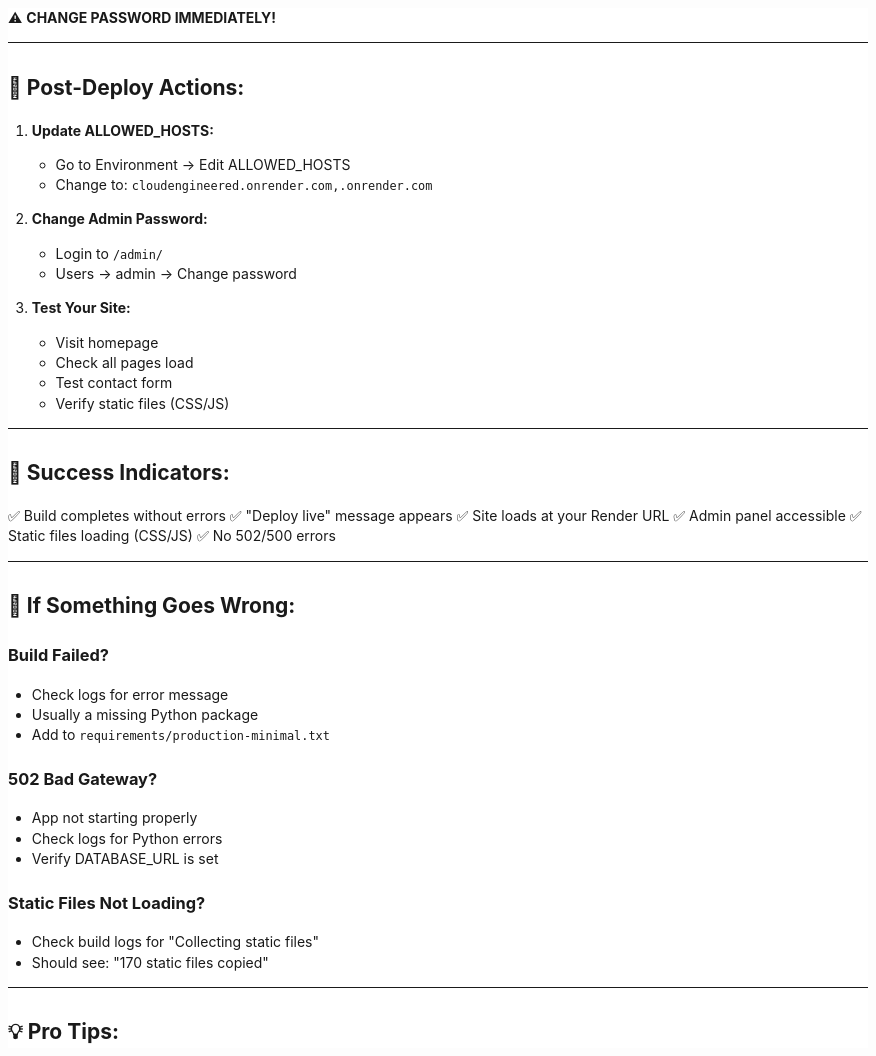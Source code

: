 ⚠️ **CHANGE PASSWORD IMMEDIATELY!**

---

## 🔧 **Post-Deploy Actions:**

1. **Update ALLOWED_HOSTS:**
   - Go to Environment → Edit ALLOWED_HOSTS
   - Change to: `cloudengineered.onrender.com,.onrender.com`

2. **Change Admin Password:**
   - Login to `/admin/`
   - Users → admin → Change password

3. **Test Your Site:**
   - Visit homepage
   - Check all pages load
   - Test contact form
   - Verify static files (CSS/JS)

---

## 🎊 **Success Indicators:**

✅ Build completes without errors
✅ "Deploy live" message appears
✅ Site loads at your Render URL
✅ Admin panel accessible
✅ Static files loading (CSS/JS)
✅ No 502/500 errors

---

## 🚨 **If Something Goes Wrong:**

### **Build Failed?**
- Check logs for error message
- Usually a missing Python package
- Add to `requirements/production-minimal.txt`

### **502 Bad Gateway?**
- App not starting properly
- Check logs for Python errors
- Verify DATABASE_URL is set

### **Static Files Not Loading?**
- Check build logs for "Collecting static files"
- Should see: "170 static files copied"

---

## 💡 **Pro Tips:**
